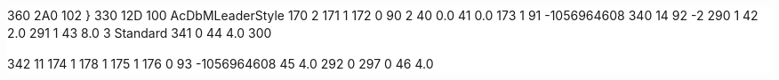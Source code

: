 360
2A0
102
}
330
12D
100
AcDbMLeaderStyle
170
     2
171
     1
172
     0
 90
        2
 40
0.0
 41
0.0
173
     1
 91
-1056964608
340
14
 92
       -2
290
     1
 42
2.0
291
     1
 43
8.0
  3
Standard
341
0
 44
4.0
300

342
11
174
     1
178
     1
175
     1
176
     0
 93
-1056964608
 45
4.0
292
     0
297
     0
 46
4.0